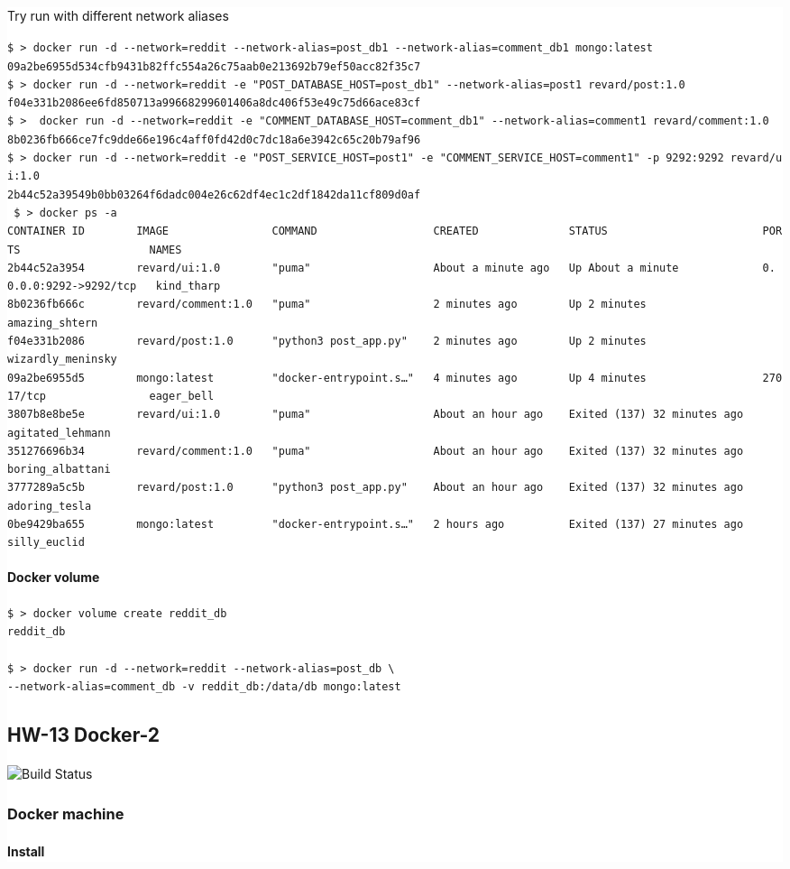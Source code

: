 Try run with different network aliases

```
$ > docker run -d --network=reddit --network-alias=post_db1 --network-alias=comment_db1 mongo:latest
09a2be6955d534cfb9431b82ffc554a26c75aab0e213692b79ef50acc82f35c7
$ > docker run -d --network=reddit -e "POST_DATABASE_HOST=post_db1" --network-alias=post1 revard/post:1.0
f04e331b2086ee6fd850713a99668299601406a8dc406f53e49c75d66ace83cf
$ >  docker run -d --network=reddit -e "COMMENT_DATABASE_HOST=comment_db1" --network-alias=comment1 revard/comment:1.0
8b0236fb666ce7fc9dde66e196c4aff0fd42d0c7dc18a6e3942c65c20b79af96
$ > docker run -d --network=reddit -e "POST_SERVICE_HOST=post1" -e "COMMENT_SERVICE_HOST=comment1" -p 9292:9292 revard/ui:1.0
2b44c52a39549b0bb03264f6dadc004e26c62df4ec1c2df1842da11cf809d0af
 $ > docker ps -a
CONTAINER ID        IMAGE                COMMAND                  CREATED              STATUS                        PORTS                    NAMES
2b44c52a3954        revard/ui:1.0        "puma"                   About a minute ago   Up About a minute             0.0.0.0:9292->9292/tcp   kind_tharp
8b0236fb666c        revard/comment:1.0   "puma"                   2 minutes ago        Up 2 minutes                                           amazing_shtern
f04e331b2086        revard/post:1.0      "python3 post_app.py"    2 minutes ago        Up 2 minutes                                           wizardly_meninsky
09a2be6955d5        mongo:latest         "docker-entrypoint.s…"   4 minutes ago        Up 4 minutes                  27017/tcp                eager_bell
3807b8e8be5e        revard/ui:1.0        "puma"                   About an hour ago    Exited (137) 32 minutes ago                            agitated_lehmann
351276696b34        revard/comment:1.0   "puma"                   About an hour ago    Exited (137) 32 minutes ago                            boring_albattani
3777289a5c5b        revard/post:1.0      "python3 post_app.py"    About an hour ago    Exited (137) 32 minutes ago                            adoring_tesla
0be9429ba655        mongo:latest         "docker-entrypoint.s…"   2 hours ago          Exited (137) 27 minutes ago                            silly_euclid
```

#### Docker volume

```
$ > docker volume create reddit_db
reddit_db

$ > docker run -d --network=reddit --network-alias=post_db \
--network-alias=comment_db -v reddit_db:/data/db mongo:latest
```

## HW-13 Docker-2
![Build Status](https://api.travis-ci.com/Otus-DevOps-2018-09/revard_microservices.svg?branch=docker-2)

### Docker machine

#### Install
